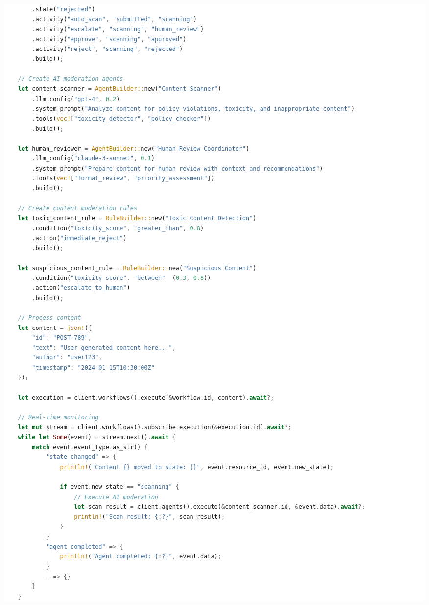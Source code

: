 ```rust
        .state("rejected")
        .activity("auto_scan", "submitted", "scanning")
        .activity("escalate", "scanning", "human_review")
        .activity("approve", "scanning", "approved")
        .activity("reject", "scanning", "rejected")
        .build();

    // Create AI moderation agents
    let content_scanner = AgentBuilder::new("Content Scanner")
        .llm_config("gpt-4", 0.2)
        .system_prompt("Analyze content for policy violations, toxicity, and inappropriate content")
        .tools(vec!["toxicity_detector", "policy_checker"])
        .build();

    let human_reviewer = AgentBuilder::new("Human Review Coordinator")
        .llm_config("claude-3-sonnet", 0.1)
        .system_prompt("Prepare content for human review with context and recommendations")
        .tools(vec!["format_review", "priority_assessment"])
        .build();

    // Create content moderation rules
    let toxic_content_rule = RuleBuilder::new("Toxic Content Detection")
        .condition("toxicity_score", "greater_than", 0.8)
        .action("immediate_reject")
        .build();

    let suspicious_content_rule = RuleBuilder::new("Suspicious Content")
        .condition("toxicity_score", "between", (0.3, 0.8))
        .action("escalate_to_human")
        .build();

    // Process content
    let content = json!({
        "id": "POST-789",
        "text": "User generated content here...",
        "author": "user123",
        "timestamp": "2024-01-15T10:30:00Z"
    });

    let execution = client.workflows().execute(&workflow.id, content).await?;

    // Real-time monitoring
    let mut stream = client.workflows().subscribe_execution(&execution.id).await?;
    while let Some(event) = stream.next().await {
        match event.event_type.as_str() {
            "state_changed" => {
                println!("Content {} moved to state: {}", event.resource_id, event.new_state);

                if event.new_state == "scanning" {
                    // Execute AI moderation
                    let scan_result = client.agents().execute(&content_scanner.id, &event.data).await?;
                    println!("Scan result: {:?}", scan_result);
                }
            }
            "agent_completed" => {
                println!("Agent completed: {:?}", event.data);
            }
            _ => {}
        }
    }

```